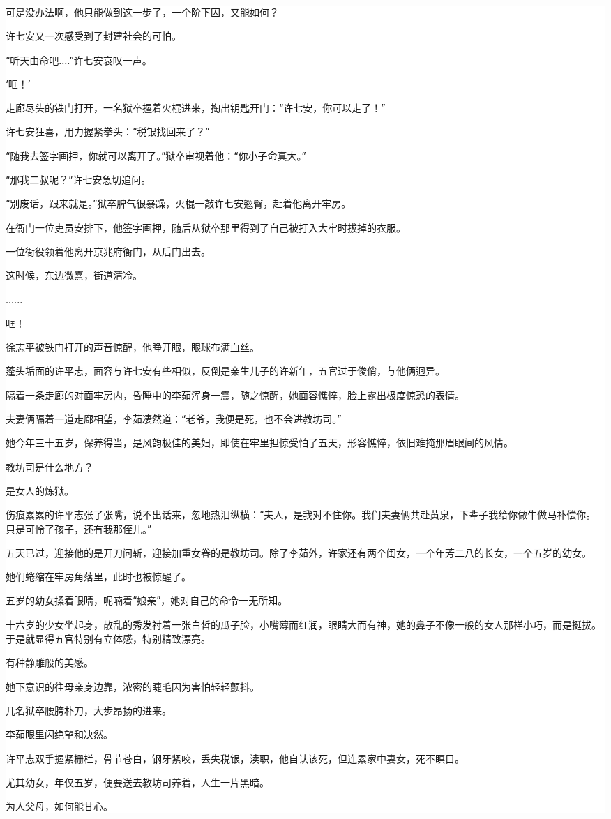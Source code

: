  可是没办法啊，他只能做到这一步了，一个阶下囚，又能如何？  
  
 许七安又一次感受到了封建社会的可怕。  
  
 “听天由命吧....”许七安哀叹一声。  
  
 ‘哐！’  
  
 走廊尽头的铁门打开，一名狱卒握着火棍进来，掏出钥匙开门：“许七安，你可以走了！”  
  
 许七安狂喜，用力握紧拳头：“税银找回来了？”  
  
 “随我去签字画押，你就可以离开了。”狱卒审视着他：“你小子命真大。”  
  
 “那我二叔呢？”许七安急切追问。  
  
 “别废话，跟来就是。”狱卒脾气很暴躁，火棍一敲许七安翘臀，赶着他离开牢房。  
  
 在衙门一位吏员安排下，他签字画押，随后从狱卒那里得到了自己被打入大牢时拔掉的衣服。  
  
 一位衙役领着他离开京兆府衙门，从后门出去。  
  
 这时候，东边微熹，街道清冷。  
  
 ......  
  
 哐！  
  
 徐志平被铁门打开的声音惊醒，他睁开眼，眼球布满血丝。  
  
 蓬头垢面的许平志，面容与许七安有些相似，反倒是亲生儿子的许新年，五官过于俊俏，与他俩迥异。  
  
 隔着一条走廊的对面牢房内，昏睡中的李茹浑身一震，随之惊醒，她面容憔悴，脸上露出极度惊恐的表情。  
  
 夫妻俩隔着一道走廊相望，李茹凄然道：“老爷，我便是死，也不会进教坊司。”  
  
 她今年三十五岁，保养得当，是风韵极佳的美妇，即使在牢里担惊受怕了五天，形容憔悴，依旧难掩那眉眼间的风情。  
  
 教坊司是什么地方？  
  
 是女人的炼狱。  
  
 伤痕累累的许平志张了张嘴，说不出话来，忽地热泪纵横：“夫人，是我对不住你。我们夫妻俩共赴黄泉，下辈子我给你做牛做马补偿你。只是可怜了孩子，还有我那侄儿。”  
  
 五天已过，迎接他的是开刀问斩，迎接加重女眷的是教坊司。除了李茹外，许家还有两个闺女，一个年芳二八的长女，一个五岁的幼女。  
  
 她们蜷缩在牢房角落里，此时也被惊醒了。  
  
 五岁的幼女揉着眼睛，呢喃着“娘亲”，她对自己的命令一无所知。  
  
 十六岁的少女坐起身，散乱的秀发衬着一张白皙的瓜子脸，小嘴薄而红润，眼睛大而有神，她的鼻子不像一般的女人那样小巧，而是挺拔。于是就显得五官特别有立体感，特别精致漂亮。  
  
 有种静雕般的美感。  
  
 她下意识的往母亲身边靠，浓密的睫毛因为害怕轻轻颤抖。  
  
 几名狱卒腰胯朴刀，大步昂扬的进来。  
  
 李茹眼里闪绝望和决然。  
  
 许平志双手握紧栅栏，骨节苍白，钢牙紧咬，丢失税银，渎职，他自认该死，但连累家中妻女，死不瞑目。  
  
 尤其幼女，年仅五岁，便要送去教坊司养着，人生一片黑暗。  
  
 为人父母，如何能甘心。  
  